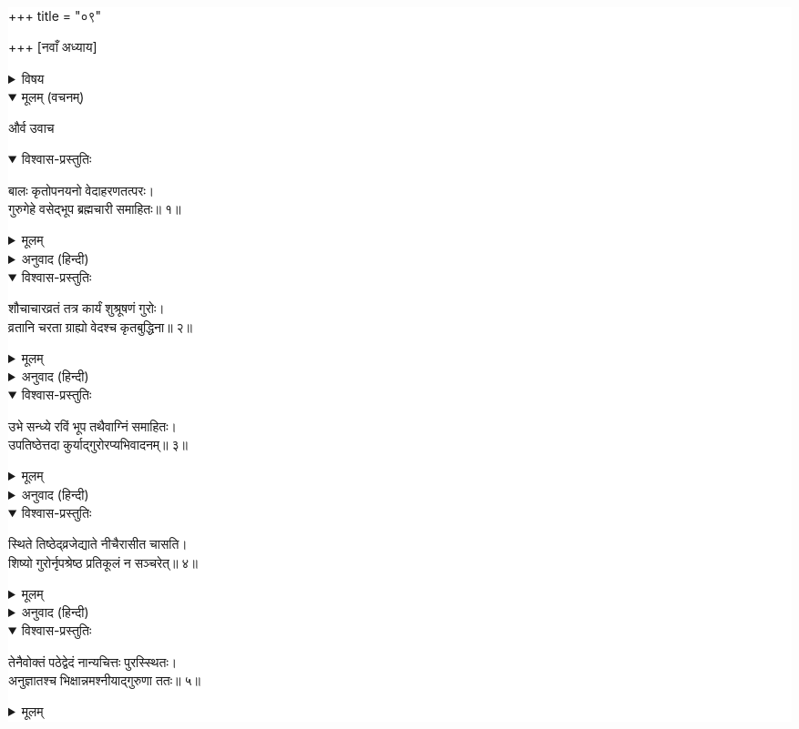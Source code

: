 +++
title = "०९"

+++
[नवाँ अध्याय]



<details><summary>विषय</summary></details>


<details open><summary>मूलम् (वचनम्)</summary>

और्व उवाच
</details>

<details open><summary>विश्वास-प्रस्तुतिः</summary>

बालः कृतोपनयनो वेदाहरणतत्परः।  
गुरुगेहे वसेद्भूप ब्रह्मचारी समाहितः॥ १॥
</details>

<details><summary>मूलम्</summary></details>

<details><summary>अनुवाद (हिन्दी)</summary></details>

<details open><summary>विश्वास-प्रस्तुतिः</summary>

शौचाचारव्रतं तत्र कार्यं शुश्रूषणं गुरोः।  
व्रतानि चरता ग्राह्यो वेदश्च कृतबुद्धिना॥ २॥
</details>

<details><summary>मूलम्</summary></details>

<details><summary>अनुवाद (हिन्दी)</summary></details>

<details open><summary>विश्वास-प्रस्तुतिः</summary>

उभे सन्ध्ये रविं भूप तथैवाग्निं समाहितः।  
उपतिष्ठेत्तदा कुर्याद‍्गुरोरप्यभिवादनम्॥ ३॥
</details>

<details><summary>मूलम्</summary></details>

<details><summary>अनुवाद (हिन्दी)</summary></details>

<details open><summary>विश्वास-प्रस्तुतिः</summary>

स्थिते तिष्ठेद‍्व्रजेद्याते नीचैरासीत चासति।  
शिष्यो गुरोर्नृपश्रेष्ठ प्रतिकूलं न सञ्चरेत्॥ ४॥
</details>

<details><summary>मूलम्</summary></details>

<details><summary>अनुवाद (हिन्दी)</summary></details>

<details open><summary>विश्वास-प्रस्तुतिः</summary>

तेनैवोक्तं पठेद्वेदं नान्यचित्तः पुरस्स्थितः।  
अनुज्ञातश्च भिक्षान्नमश्नीयाद‍्गुरुणा ततः॥ ५॥
</details>

<details><summary>मूलम्</summary></details>
